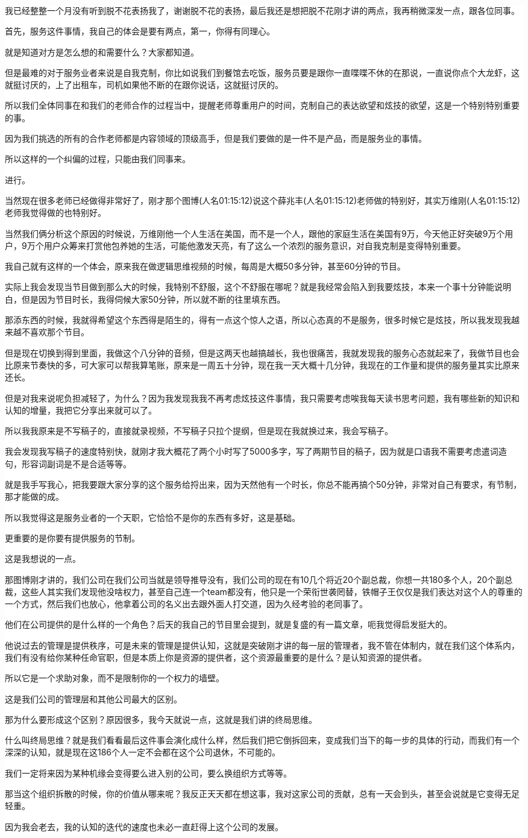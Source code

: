 我已经整整一个月没有听到脱不花表扬我了，谢谢脱不花的表扬，最后我还是想把脱不花刚才讲的两点，我再稍微深发一点，跟各位同事。

首先，服务这件事情，我自己的体会是要有两点，第一，你得有同理心。

就是知道对方是怎么想的和需要什么？大家都知道。

但是最难的对于服务业者来说是自我克制，你比如说我们到餐馆去吃饭，服务员要是跟你一直喋喋不休的在那说，一直说你点个大龙虾，这就挺讨厌的，上了出租车，司机如果他不断的在跟你说话，这就挺讨厌的。

所以我们全体同事在和我们的老师合作的过程当中，提醒老师尊重用户的时间，克制自己的表达欲望和炫技的欲望，这是一个特别特别重要的事。

因为我们挑选的所有的合作老师都是内容领域的顶级高手，但是我们要做的是一件不是产品，而是服务业的事情。

所以这样的一个纠偏的过程，只能由我们同事来。

进行。

当然现在很多老师已经做得非常好了，刚才那个图博(人名01:15:12)说这个薛兆丰(人名01:15:12)老师做的特别好，其实万维刚(人名01:15:12)老师我觉得做的也特别好。

当然我们俩分析这个原因的时候说，万维刚他一个人生活在美国，而不是一个人，跟他的家庭生活在美国有9万，今天他正好突破9万个用户，9万个用户众筹来打赏他包养她的生活，可能他激发天亮，有了这么一个浓烈的服务意识，对自我克制是变得特别重要。

我自己就有这样的一个体会，原来我在做逻辑思维视频的时候，每周是大概50多分钟，甚至60分钟的节目。

实际上我会发现当节目做到那么大的时候，我特别不舒服，这个不舒服在哪呢？就是我经常会陷入到我要炫技，本来一个事十分钟能说明白，但是因为节目时长，我得伺候大家50分钟，所以就不断的往里填东西。

那添东西的时候，我就得希望这个东西得是陌生的，得有一点这个惊人之语，所以心态真的不是服务，很多时候它是炫技，所以我发现我越来越不喜欢那个节目。

但是现在切换到得到里面，我做这个八分钟的音频，但是这两天也越搞越长，我也很痛苦，我就发现我的服务心态就起来了，我做节目也会比原来节奏快的多，可大家可以帮我算笔账，原来是一周五十分钟，现在我一天大概十几分钟，我现在的工作量和提供的服务量其实比原来还长。

但是对我来说呢负担减轻了，为什么？因为我发现我我不再考虑炫技这件事情，我只需要考虑唉我每天读书思考问题，我有哪些新的知识和认知的增量，我把它分享出来就可以了。

所以我我原来是不写稿子的，直接就录视频，不写稿子只拉个提纲，但是现在我就换过来，我会写稿子。

我会发现我写稿子的速度特别快，就刚才我大概花了两个小时写了5000多字，写了两期节目的稿子，因为就是口语我不需要考虑遣词造句，形容词副词是不是合适等等。

就是我手写我心，把我要跟大家分享的这个服务给捋出来，因为天然他有一个时长，你总不能再搞个50分钟，非常对自己有要求，有节制，那才能做的成。

所以我觉得这是服务业者的一个天职，它恰恰不是你的东西有多好，这是基础。

更重要的是你要有提供服务的节制。

这是我想说的一点。

那图博刚才讲的，我们公司在我们公司当就是领导推导没有，我们公司的现在有10几个将近20个副总裁，你想一共180多个人，20个副总裁，这些人其实我们发现他没啥权力，甚至自己连一个team都没有，他只是一个荣衔世袭罔替，铁帽子王仅仅是我们表达对这个人的尊重的一个方式，然后我们也放心，他拿着公司的名义出去跟外面人打交道，因为久经考验的老同事了。

他们在公司提供的是什么样的一个角色？后天的我自己的节目里会提到，就是复盛的有一篇文章，呃我觉得启发挺大的。

他说过去的管理是提供秩序，可是未来的管理是提供认知，这就是突破刚才讲的每一层的管理者，我不管在体制内，就在我们这个体系内，我们有没有给你某种任命官职，但是本质上你是资源的提供者，这个资源最重要的是什么？是认知资源的提供者。

所以它是一个求助对象，而不是限制你的一个权力的墙壁。

这是我们公司的管理层和其他公司最大的区别。

那为什么要形成这个区别？原因很多，我今天就说一点，这就是我们讲的终局思维。

什么叫终局思维？就是我们看看最后这件事会演化成什么样，然后我们把它倒拆回来，变成我们当下的每一步的具体的行动，而我们有一个深深的认知，就是现在这186个人一定不会都在这个公司退休，不可能的。

我们一定将来因为某种机缘会变得要么进入别的公司，要么换组织方式等等。

那当这个组织拆散的时候，你的价值从哪来呢？我反正天天都在想这事，我对这家公司的贡献，总有一天会到头，甚至会说就是它变得无足轻重。

因为我会老去，我的认知的迭代的速度也未必一直赶得上这个公司的发展。

